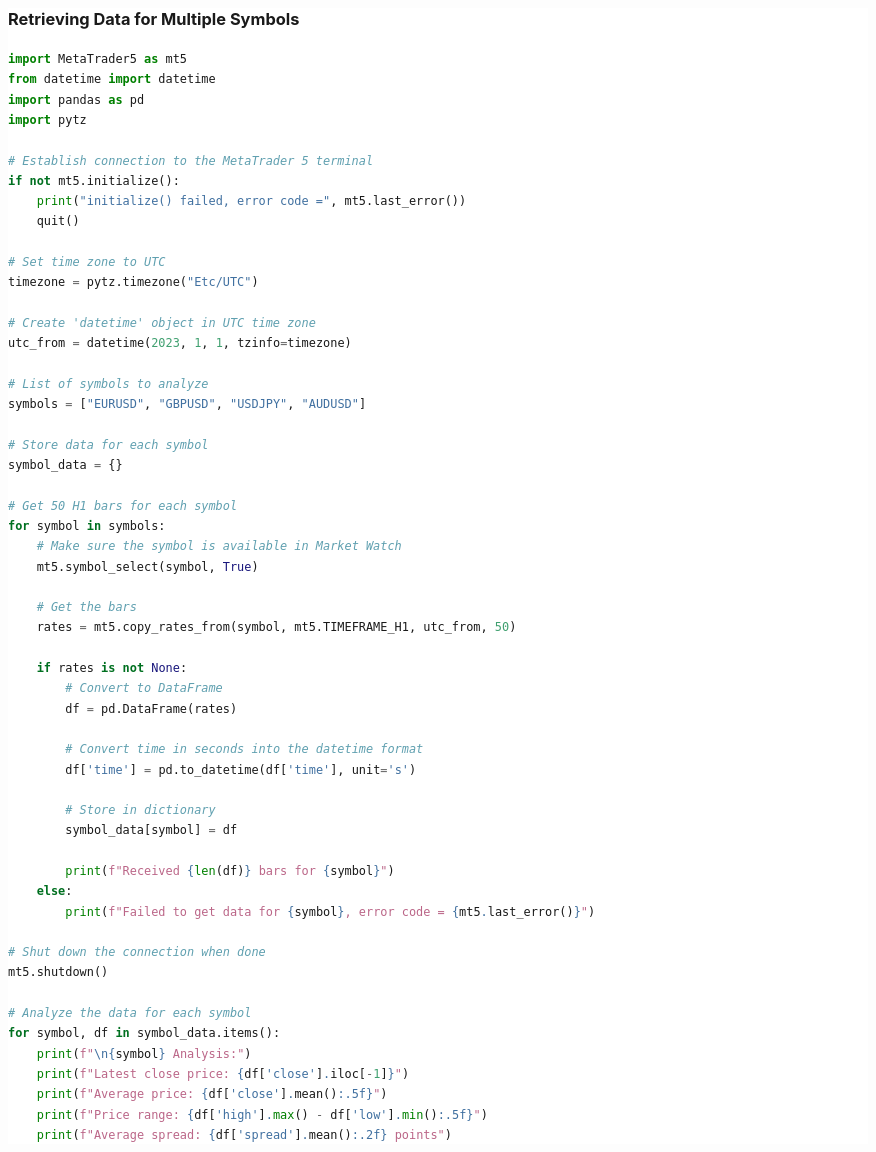 ### Retrieving Data for Multiple Symbols

```python
import MetaTrader5 as mt5
from datetime import datetime
import pandas as pd
import pytz

# Establish connection to the MetaTrader 5 terminal
if not mt5.initialize():
    print("initialize() failed, error code =", mt5.last_error())
    quit()

# Set time zone to UTC
timezone = pytz.timezone("Etc/UTC")

# Create 'datetime' object in UTC time zone
utc_from = datetime(2023, 1, 1, tzinfo=timezone)

# List of symbols to analyze
symbols = ["EURUSD", "GBPUSD", "USDJPY", "AUDUSD"]

# Store data for each symbol
symbol_data = {}

# Get 50 H1 bars for each symbol
for symbol in symbols:
    # Make sure the symbol is available in Market Watch
    mt5.symbol_select(symbol, True)
    
    # Get the bars
    rates = mt5.copy_rates_from(symbol, mt5.TIMEFRAME_H1, utc_from, 50)
    
    if rates is not None:
        # Convert to DataFrame
        df = pd.DataFrame(rates)
        
        # Convert time in seconds into the datetime format
        df['time'] = pd.to_datetime(df['time'], unit='s')
        
        # Store in dictionary
        symbol_data[symbol] = df
        
        print(f"Received {len(df)} bars for {symbol}")
    else:
        print(f"Failed to get data for {symbol}, error code = {mt5.last_error()}")

# Shut down the connection when done
mt5.shutdown()

# Analyze the data for each symbol
for symbol, df in symbol_data.items():
    print(f"\n{symbol} Analysis:")
    print(f"Latest close price: {df['close'].iloc[-1]}")
    print(f"Average price: {df['close'].mean():.5f}")
    print(f"Price range: {df['high'].max() - df['low'].min():.5f}")
    print(f"Average spread: {df['spread'].mean():.2f} points")
```
